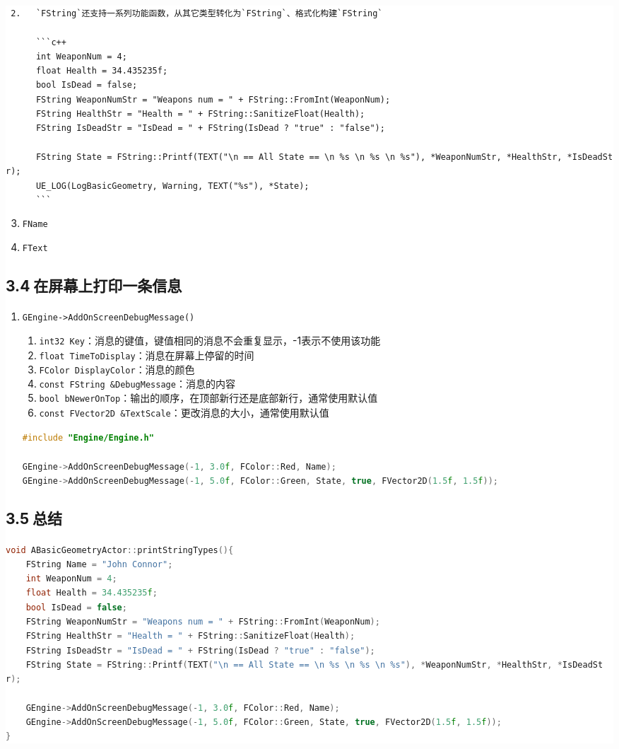      2.   `FString`还支持一系列功能函数，从其它类型转化为`FString`、格式化构建`FString`

          ```c++
          int WeaponNum = 4;
          float Health = 34.435235f;
          bool IsDead = false;
          FString WeaponNumStr = "Weapons num = " + FString::FromInt(WeaponNum);
          FString HealthStr = "Health = " + FString::SanitizeFloat(Health);
          FString IsDeadStr = "IsDead = " + FString(IsDead ? "true" : "false");
          
          FString State = FString::Printf(TEXT("\n == All State == \n %s \n %s \n %s"), *WeaponNumStr, *HealthStr, *IsDeadStr);
          UE_LOG(LogBasicGeometry, Warning, TEXT("%s"), *State);
          ```

3.   `FName`

4.   `FText`

## 3.4	在屏幕上打印一条信息

1.   `GEngine->AddOnScreenDebugMessage()`

     1.   `int32 Key`：消息的键值，键值相同的消息不会重复显示，-1表示不使用该功能
     2.   `float TimeToDisplay`：消息在屏幕上停留的时间
     3.   `FColor DisplayColor`：消息的颜色
     4.   `const FString &DebugMessage`：消息的内容
     5.   `bool bNewerOnTop`：输出的顺序，在顶部新行还是底部新行，通常使用默认值
     6.   `const FVector2D &TextScale`：更改消息的大小，通常使用默认值

     ```c++
     #include "Engine/Engine.h"
     
     GEngine->AddOnScreenDebugMessage(-1, 3.0f, FColor::Red, Name);
     GEngine->AddOnScreenDebugMessage(-1, 5.0f, FColor::Green, State, true, FVector2D(1.5f, 1.5f));
     ```

## 3.5	总结

```c++
void ABasicGeometryActor::printStringTypes(){
	FString Name = "John Connor";
	int WeaponNum = 4;
	float Health = 34.435235f;
	bool IsDead = false;
	FString WeaponNumStr = "Weapons num = " + FString::FromInt(WeaponNum);
	FString HealthStr = "Health = " + FString::SanitizeFloat(Health);
	FString IsDeadStr = "IsDead = " + FString(IsDead ? "true" : "false");
	FString State = FString::Printf(TEXT("\n == All State == \n %s \n %s \n %s"), *WeaponNumStr, *HealthStr, *IsDeadStr);

	GEngine->AddOnScreenDebugMessage(-1, 3.0f, FColor::Red, Name);
	GEngine->AddOnScreenDebugMessage(-1, 5.0f, FColor::Green, State, true, FVector2D(1.5f, 1.5f));
}
```
